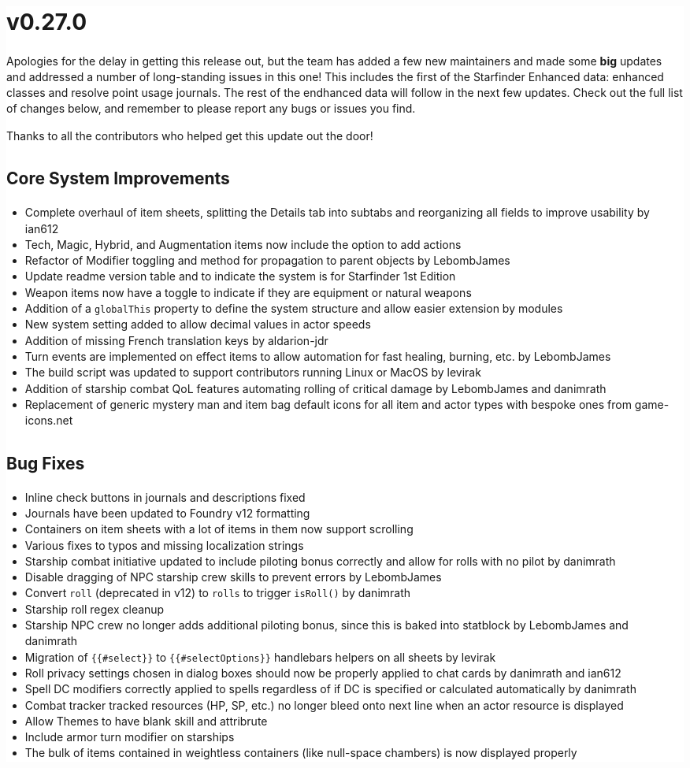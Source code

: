 # v0.27.0
Apologies for the delay in getting this release out, but the team has added a few new maintainers and made some **big** updates and addressed a number of long-standing issues in this one! This includes the first of the Starfinder Enhanced data: enhanced classes and resolve point usage journals. The rest of the endhanced data will follow in the next few updates. Check out the full list of changes below, and remember to please report any bugs or issues you find.

Thanks to all the contributors who helped get this update out the door!

## Core System Improvements
- Complete overhaul of item sheets, splitting the Details tab into subtabs and reorganizing all fields to improve usability by ian612
- Tech, Magic, Hybrid, and Augmentation items now include the option to add actions
- Refactor of Modifier toggling and method for propagation to parent objects by LebombJames
- Update readme version table and to indicate the system is for Starfinder 1st Edition
- Weapon items now have a toggle to indicate if they are equipment or natural weapons
- Addition of a `globalThis` property to define the system structure and allow easier extension by modules
- New system setting added to allow decimal values in actor speeds
- Addition of missing French translation keys by aldarion-jdr
- Turn events are implemented on effect items to allow automation for fast healing, burning, etc. by LebombJames
- The build script was updated to support contributors running Linux or MacOS by levirak
- Addition of starship combat QoL features automating rolling of critical damage by LebombJames and danimrath
- Replacement of generic mystery man and item bag default icons for all item and actor types with bespoke ones from game-icons.net

## Bug Fixes
- Inline check buttons in journals and descriptions fixed
- Journals have been updated to Foundry v12 formatting
- Containers on item sheets with a lot of items in them now support scrolling
- Various fixes to typos and missing localization strings
- Starship combat initiative updated to include piloting bonus correctly and allow for rolls with no pilot by danimrath
- Disable dragging of NPC starship crew skills to prevent errors by LebombJames
- Convert `roll` (deprecated in v12) to `rolls` to trigger `isRoll()` by danimrath
- Starship roll regex cleanup
- Starship NPC crew no longer adds additional piloting bonus, since this is baked into statblock by LebombJames and danimrath
- Migration of `{{#select}}` to `{{#selectOptions}}` handlebars helpers on all sheets by levirak
- Roll privacy settings chosen in dialog boxes should now be properly applied to chat cards by danimrath and ian612
- Spell DC modifiers correctly applied to spells regardless of if DC is specified or calculated automatically by danimrath
- Combat tracker tracked resources (HP, SP, etc.) no longer bleed onto next line when an actor resource is displayed
- Allow Themes to have blank skill and attribrute
- Include armor turn modifier on starships
- The bulk of items contained in weightless containers (like null-space chambers) is now displayed properly
